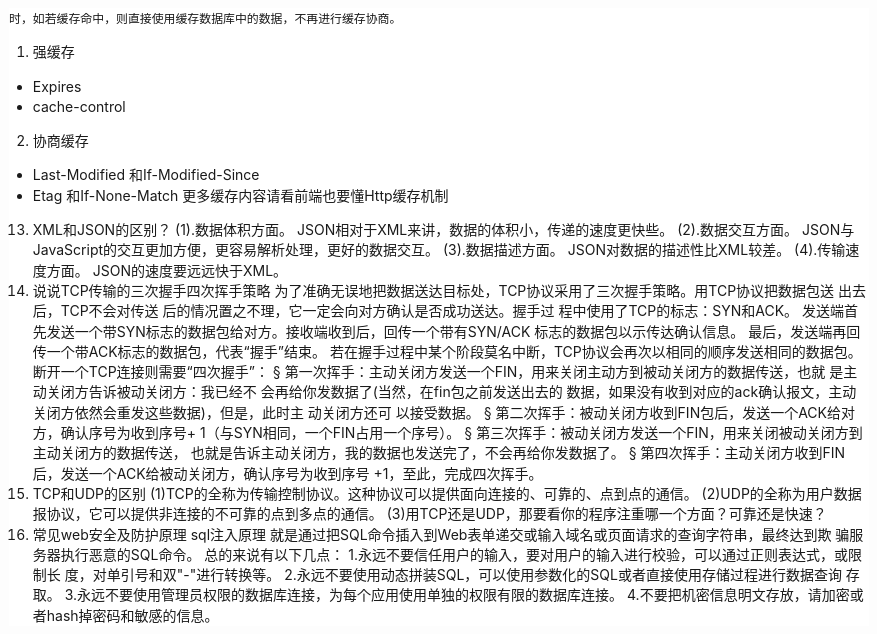     时，如若缓存命中，则直接使用缓存数据库中的数据，不再进行缓存协商。
1. 强缓存
- Expires
- cache-control
2. 协商缓存
- Last-Modified 和If-Modified-Since
- Etag 和If-None-Match
  更多缓存内容请看前端也要懂Http缓存机制
13. XML和JSON的区别？
    (1).数据体积方面。
    JSON相对于XML来讲，数据的体积小，传递的速度更快些。
    (2).数据交互方面。
    JSON与JavaScript的交互更加方便，更容易解析处理，更好的数据交互。
    (3).数据描述方面。
    JSON对数据的描述性比XML较差。
    (4).传输速度方面。
    JSON的速度要远远快于XML。
14. 说说TCP传输的三次握手四次挥手策略
    为了准确无误地把数据送达目标处，TCP协议采用了三次握手策略。用TCP协议把数据包送
    出去后，TCP不会对传送 后的情况置之不理，它一定会向对方确认是否成功送达。握手过
    程中使用了TCP的标志：SYN和ACK。
    发送端首先发送一个带SYN标志的数据包给对方。接收端收到后，回传一个带有SYN/ACK
    标志的数据包以示传达确认信息。
    最后，发送端再回传一个带ACK标志的数据包，代表“握手”结束。
    若在握手过程中某个阶段莫名中断，TCP协议会再次以相同的顺序发送相同的数据包。
    断开一个TCP连接则需要“四次握手”：
    § 第一次挥手：主动关闭方发送一个FIN，用来关闭主动方到被动关闭方的数据传送，也就
    是主动关闭方告诉被动关闭方：我已经不 会再给你发数据了(当然，在fin包之前发送出去的
    数据，如果没有收到对应的ack确认报文，主动关闭方依然会重发这些数据)，但是，此时主
    动关闭方还可 以接受数据。
    § 第二次挥手：被动关闭方收到FIN包后，发送一个ACK给对方，确认序号为收到序号+
    1（与SYN相同，一个FIN占用一个序号）。
    § 第三次挥手：被动关闭方发送一个FIN，用来关闭被动关闭方到主动关闭方的数据传送，
    也就是告诉主动关闭方，我的数据也发送完了，不会再给你发数据了。
    § 第四次挥手：主动关闭方收到FIN后，发送一个ACK给被动关闭方，确认序号为收到序号
    +1，至此，完成四次挥手。
15. TCP和UDP的区别
    (1)TCP的全称为传输控制协议。这种协议可以提供面向连接的、可靠的、点到点的通信。
    (2)UDP的全称为用户数据报协议，它可以提供非连接的不可靠的点到多点的通信。
    (3)用TCP还是UDP，那要看你的程序注重哪一个方面？可靠还是快速？
16. 常⻅web安全及防护原理
    sql注入原理
    就是通过把SQL命令插入到Web表单递交或输入域名或⻚面请求的查询字符串，最终达到欺
    骗服务器执行恶意的SQL命令。
    总的来说有以下几点：
    1.永远不要信任用户的输入，要对用户的输入进行校验，可以通过正则表达式，或限制⻓
    度，对单引号和双"-"进行转换等。
    2.永远不要使用动态拼装SQL，可以使用参数化的SQL或者直接使用存储过程进行数据查询
    存取。
    3.永远不要使用管理员权限的数据库连接，为每个应用使用单独的权限有限的数据库连接。
    4.不要把机密信息明文存放，请加密或者hash掉密码和敏感的信息。
